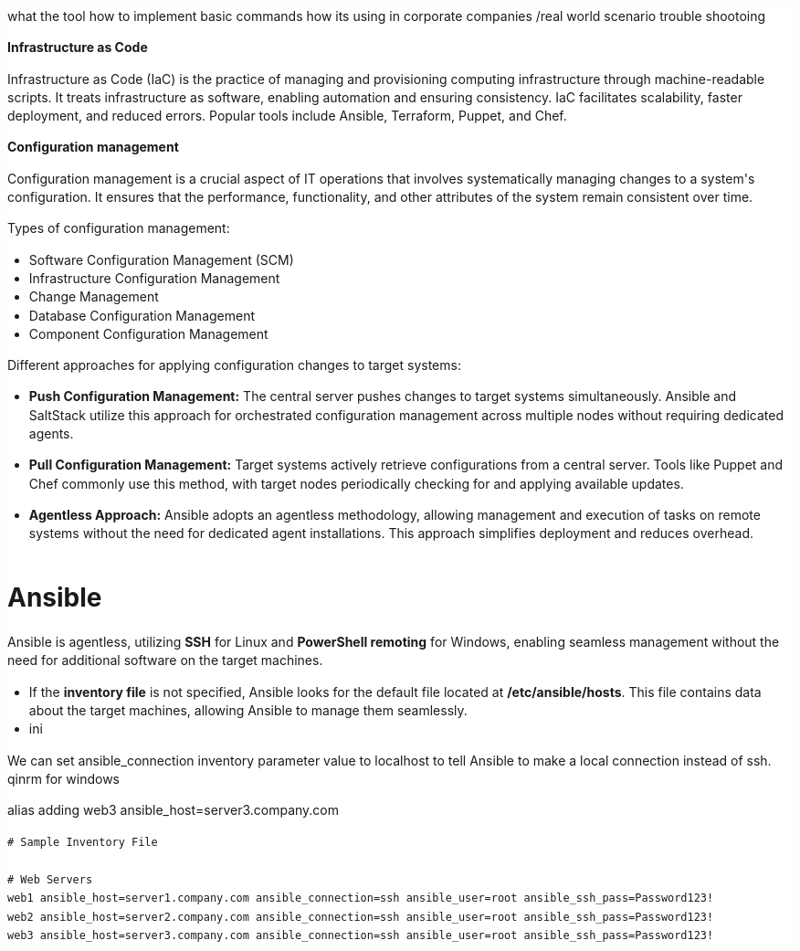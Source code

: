 what the tool
how to implement 
basic commands
how its using in corporate companies /real world scenario
trouble shootoing 


**Infrastructure as Code**

Infrastructure as Code (IaC) is the practice of managing and provisioning computing infrastructure through machine-readable scripts. It treats infrastructure as software, enabling automation and ensuring consistency. IaC facilitates scalability, faster deployment, and reduced errors. Popular tools include Ansible, Terraform, Puppet, and Chef.

**Configuration management**

Configuration management is a crucial aspect of IT operations that involves systematically managing changes to a system's configuration. It ensures that the performance, functionality, and other attributes of the system remain consistent over time.

Types of configuration management:

- Software Configuration Management (SCM)
- Infrastructure Configuration Management
- Change Management
- Database Configuration Management
- Component Configuration Management
 
Different approaches for applying configuration changes to target systems:

- **Push Configuration Management:** The central server pushes changes to target systems simultaneously. Ansible and SaltStack utilize this approach for orchestrated configuration management across multiple nodes without requiring dedicated agents.

- **Pull Configuration Management:** Target systems actively retrieve configurations from a central server. Tools like Puppet and Chef commonly use this method, with target nodes periodically checking for and applying available updates.

- **Agentless Approach:** Ansible adopts an agentless methodology, allowing management and execution of tasks on remote systems without the need for dedicated agent installations. This approach simplifies deployment and reduces overhead.

# Ansible

Ansible is agentless, utilizing **SSH** for Linux and **PowerShell remoting** for Windows, enabling seamless management without the need for additional software on the target machines.
- If the **inventory file** is not specified, Ansible looks for the default file located at **/etc/ansible/hosts**. This file contains data about the target machines, allowing Ansible to manage them seamlessly.
 - ini


We can set ansible_connection inventory parameter value to localhost to tell Ansible to make a local connection instead of ssh.
qinrm for windows

alias adding 
web3 ansible_host=server3.company.com
```
# Sample Inventory File
  
# Web Servers
web1 ansible_host=server1.company.com ansible_connection=ssh ansible_user=root ansible_ssh_pass=Password123!
web2 ansible_host=server2.company.com ansible_connection=ssh ansible_user=root ansible_ssh_pass=Password123!
web3 ansible_host=server3.company.com ansible_connection=ssh ansible_user=root ansible_ssh_pass=Password123!

```